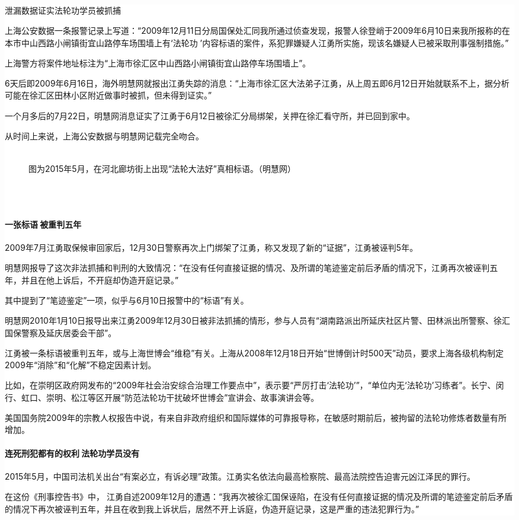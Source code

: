  泄漏数据证实法轮功学员被抓捕
 </h4>
 <p>
  上海公安数据一条报警记录上写道：“2009年12月11日分局国保处汇同我所通过侦查发现，报警人徐登峭于2009年6月10日来我所报称的在本市中山西路小闸镇街宜山路停车场围墙上有‘法轮功 ’内容标语的案件，系犯罪嫌疑人江勇所实施，现该名嫌疑人已被采取刑事强制措施。”
 </p>
 <p>
  上海警方将案件地址标注为“上海市徐汇区中山西路小闸镇街宜山路停车场围墙上”。
 </p>
 <p>
  6天后即2009年6月16日，海外明慧网就报出江勇失踪的消息：“上海市徐汇区大法弟子江勇，从上周五即6月12日开始就联系不上，据分析可能在徐汇区田林小区附近做事时被抓，但未得到证实。”
 </p>
 <p>
  一个月多后的7月22日，明慧网消息证实了江勇于6月12日被徐汇分局绑架，关押在徐汇看守所，并已回到家中。
 </p>
 <p>
  从时间上来说，上海公安数据与明慧网记载完全吻合。
 </p>
 <figure aria-describedby="caption-attachment-11646198" class="wp-caption aligncenter" id="attachment_11646198" style="width: 450px">
  <ok href="https://i.epochtimes.com/assets/uploads/2019/11/2015-5-26-minghui-banner-langfang-14-e1573420564490.jpg" target="_blank">
   <img alt="" class="size-medium wp-image-11646198" src="https://i.epochtimes.com/assets/uploads/2019/11/2015-5-26-minghui-banner-langfang-14-450x338.jpg"/>
  </ok>
  <br/><figcaption class="wp-caption-text" id="caption-attachment-11646198">
   图为2015年5月，在河北廊坊街上出现“法轮大法好”真相标语。（明慧网）
  </figcaption><br/>
 </figure><br/>
 <h4>
  一张标语 被重判五年
 </h4>
 <p>
  2009年7月江勇取保候审回家后，12月30日警察再次上门绑架了江勇，称又发现了新的“证据”，江勇被诬判5年。
 </p>
 <p>
  明慧网报导了这次非法抓捕和判刑的大致情况：“在没有任何直接证据的情况、及所谓的笔迹鉴定前后矛盾的情况下，江勇再次被诬判五年，并且在他上诉后，不开庭却伪造开庭记录。”
 </p>
 <p>
  其中提到了“笔迹鉴定”一项，似乎与6月10日报警中的“标语”有关。
 </p>
 <p>
  明慧网2010年1月10日报导出来江勇2009年12月30日被非法抓捕的情形，参与人员有“湖南路派出所延庆社区片警、田林派出所警察、徐汇国保警察及延庆居委会干部”。
 </p>
 <p>
  江勇被一条标语被重判五年，或与上海世博会“维稳”有关。上海从2008年12月18日开始“世博倒计时500天”动员，要求上海各级机构制定2009年“消除”和“化解”不稳定因素计划。
 </p>
 <p>
  比如，在崇明区政府网发布的“2009年社会治安综合治理工作要点中”，表示要“严厉打击‘法轮功’”，“单位内无‘法轮功’习练者”。长宁、闵行、虹口、崇明、松江等区开展“防范法轮功干扰破坏世博会”宣讲会、故事演讲会等。
 </p>
 <p>
  美国国务院2009年的宗教人权报告中说，有来自非政府组织和国际媒体的可靠报导称，在敏感时期前后，被拘留的法轮功修炼者数量有所增加。
 </p>
 <h4>
  连死刑犯都有的权利 法轮功学员没有
 </h4>
 <p>
  2015年5月，中国司法机关出台“有案必立，有诉必理”政策。江勇实名依法向最高检察院、最高法院控告迫害元凶江泽民的罪行。
 </p>
 <p>
  在这份《刑事控告书》中， 江勇自述2009年12月的遭遇：“我再次被徐汇国保诬陷，在没有任何直接证据的情况及所谓的笔迹鉴定前后矛盾的情况下再次被诬判五年，并且在收到我上诉状后，居然不开上诉庭，伪造开庭记录，这是严重的违法犯罪行为。”
 </p>